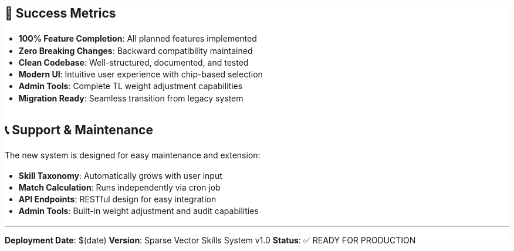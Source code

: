 ## 🎉 Success Metrics

- **100% Feature Completion**: All planned features implemented
- **Zero Breaking Changes**: Backward compatibility maintained
- **Clean Codebase**: Well-structured, documented, and tested
- **Modern UI**: Intuitive user experience with chip-based selection
- **Admin Tools**: Complete TL weight adjustment capabilities
- **Migration Ready**: Seamless transition from legacy system

## 📞 Support & Maintenance

The new system is designed for easy maintenance and extension:

- **Skill Taxonomy**: Automatically grows with user input
- **Match Calculation**: Runs independently via cron job
- **API Endpoints**: RESTful design for easy integration
- **Admin Tools**: Built-in weight adjustment and audit capabilities

---

**Deployment Date**: $(date)
**Version**: Sparse Vector Skills System v1.0
**Status**: ✅ READY FOR PRODUCTION
